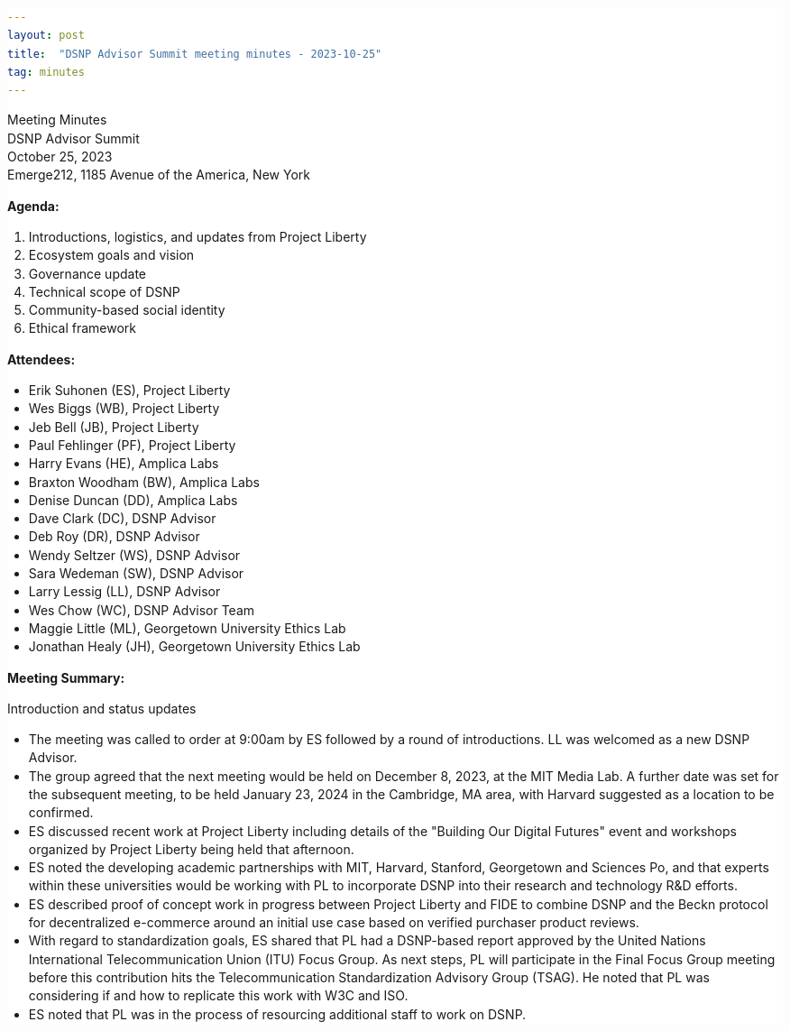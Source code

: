```yaml
---
layout: post
title:  "DSNP Advisor Summit meeting minutes - 2023-10-25"
tag: minutes
--- 
```

<p>Meeting Minutes<br>
DSNP Advisor Summit<br>
October 25, 2023<br>
Emerge212, 1185 Avenue of the America, New York</p>

**Agenda:**

1. Introductions, logistics, and updates from Project Liberty
2. Ecosystem goals and vision
3. Governance update
4. Technical scope of DSNP
5. Community-based social identity
6. Ethical framework

**Attendees:**

- Erik Suhonen (ES), Project Liberty
- Wes Biggs (WB), Project Liberty
- Jeb Bell (JB), Project Liberty
- Paul Fehlinger (PF), Project Liberty
- Harry Evans (HE), Amplica Labs
- Braxton Woodham (BW), Amplica Labs
- Denise Duncan (DD), Amplica Labs
- Dave Clark (DC), DSNP Advisor
- Deb Roy (DR), DSNP Advisor
- Wendy Seltzer (WS), DSNP Advisor
- Sara Wedeman (SW), DSNP Advisor
- Larry Lessig (LL), DSNP Advisor
- Wes Chow (WC), DSNP Advisor Team
- Maggie Little (ML), Georgetown University Ethics Lab
- Jonathan Healy (JH), Georgetown University Ethics Lab

**Meeting Summary:**

Introduction and status updates

- The meeting was called to order at 9:00am by ES followed by a round of introductions. LL was welcomed as a new DSNP Advisor.
- The group agreed that the next meeting would be held on December 8, 2023, at the MIT Media Lab. A further date was set for the subsequent meeting, to be held January 23, 2024 in the Cambridge, MA area, with Harvard suggested as a location to be confirmed.
- ES discussed recent work at Project Liberty including details of the "Building Our Digital Futures" event and workshops organized by Project Liberty being held that afternoon.
- ES noted the developing academic partnerships with MIT, Harvard, Stanford, Georgetown and Sciences Po, and that experts within these universities would be working with PL to incorporate DSNP into their research and technology R&D efforts.
- ES described proof of concept work in progress between Project Liberty and FIDE to combine DSNP and the Beckn protocol for decentralized e-commerce around an initial use case based on verified purchaser product reviews.
- With regard to standardization goals, ES shared that PL had a DSNP-based report approved by the United Nations International Telecommunication Union (ITU) Focus Group. As next steps, PL will participate in the Final Focus Group meeting before this contribution hits the Telecommunication Standardization Advisory Group (TSAG). He noted that PL was considering if and how to replicate this work with W3C and ISO.
- ES noted that PL was in the process of resourcing additional staff to work on DSNP.
